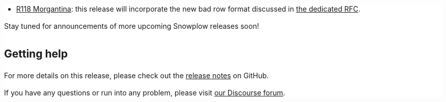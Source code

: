 * [R118 Morgantina](https://github.com/snowplow/snowplow/milestone/154): this release will incorporate the new bad row format discussed
in [the dedicated RFC](https://discourse.snowplowanalytics.com/t/a-new-bad-row-format/2558).

Stay tuned for announcements of more upcoming Snowplow releases soon!

## Getting help

For more details on this release, please check out the [release notes](https://github.com/snowplow/snowplow/releases/tag/r117-biskupin) on GitHub.

If you have any questions or run into any problem, please visit [our Discourse forum](https://discourse.snowplowanalytics.com/).

[spot-instances]: https://docs.aws.amazon.com/AWSEC2/latest/UserGuide/using-spot-instances.html

